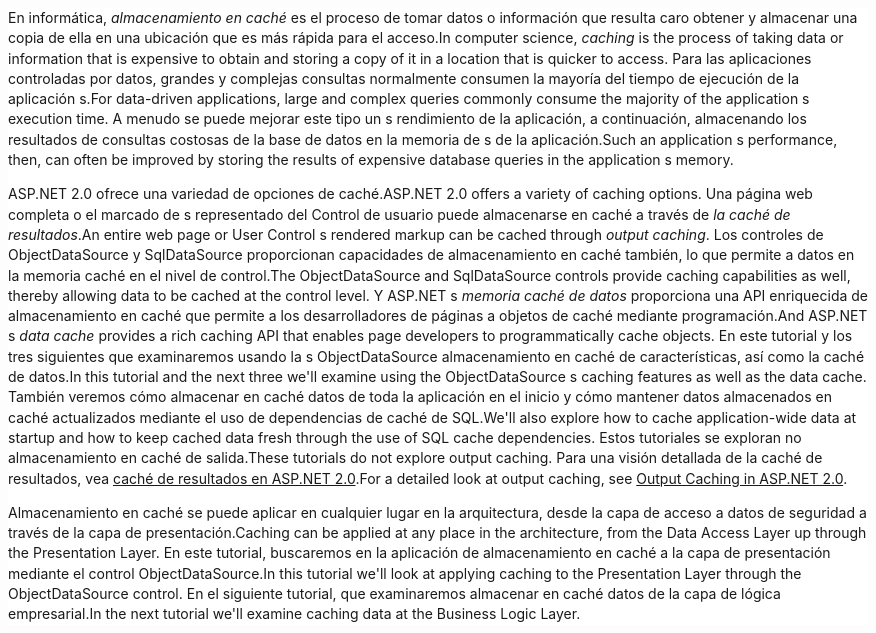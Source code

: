 <span data-ttu-id="d29f3-111">En informática, *almacenamiento en caché* es el proceso de tomar datos o información que resulta caro obtener y almacenar una copia de ella en una ubicación que es más rápida para el acceso.</span><span class="sxs-lookup"><span data-stu-id="d29f3-111">In computer science, *caching* is the process of taking data or information that is expensive to obtain and storing a copy of it in a location that is quicker to access.</span></span> <span data-ttu-id="d29f3-112">Para las aplicaciones controladas por datos, grandes y complejas consultas normalmente consumen la mayoría del tiempo de ejecución de la aplicación s.</span><span class="sxs-lookup"><span data-stu-id="d29f3-112">For data-driven applications, large and complex queries commonly consume the majority of the application s execution time.</span></span> <span data-ttu-id="d29f3-113">A menudo se puede mejorar este tipo un s rendimiento de la aplicación, a continuación, almacenando los resultados de consultas costosas de la base de datos en la memoria de s de la aplicación.</span><span class="sxs-lookup"><span data-stu-id="d29f3-113">Such an application s performance, then, can often be improved by storing the results of expensive database queries in the application s memory.</span></span>

<span data-ttu-id="d29f3-114">ASP.NET 2.0 ofrece una variedad de opciones de caché.</span><span class="sxs-lookup"><span data-stu-id="d29f3-114">ASP.NET 2.0 offers a variety of caching options.</span></span> <span data-ttu-id="d29f3-115">Una página web completa o el marcado de s representado del Control de usuario puede almacenarse en caché a través de *la caché de resultados*.</span><span class="sxs-lookup"><span data-stu-id="d29f3-115">An entire web page or User Control s rendered markup can be cached through *output caching*.</span></span> <span data-ttu-id="d29f3-116">Los controles de ObjectDataSource y SqlDataSource proporcionan capacidades de almacenamiento en caché también, lo que permite a datos en la memoria caché en el nivel de control.</span><span class="sxs-lookup"><span data-stu-id="d29f3-116">The ObjectDataSource and SqlDataSource controls provide caching capabilities as well, thereby allowing data to be cached at the control level.</span></span> <span data-ttu-id="d29f3-117">Y ASP.NET s *memoria caché de datos* proporciona una API enriquecida de almacenamiento en caché que permite a los desarrolladores de páginas a objetos de caché mediante programación.</span><span class="sxs-lookup"><span data-stu-id="d29f3-117">And ASP.NET s *data cache* provides a rich caching API that enables page developers to programmatically cache objects.</span></span> <span data-ttu-id="d29f3-118">En este tutorial y los tres siguientes que examinaremos usando la s ObjectDataSource almacenamiento en caché de características, así como la caché de datos.</span><span class="sxs-lookup"><span data-stu-id="d29f3-118">In this tutorial and the next three we'll examine using the ObjectDataSource s caching features as well as the data cache.</span></span> <span data-ttu-id="d29f3-119">También veremos cómo almacenar en caché datos de toda la aplicación en el inicio y cómo mantener datos almacenados en caché actualizados mediante el uso de dependencias de caché de SQL.</span><span class="sxs-lookup"><span data-stu-id="d29f3-119">We'll also explore how to cache application-wide data at startup and how to keep cached data fresh through the use of SQL cache dependencies.</span></span> <span data-ttu-id="d29f3-120">Estos tutoriales se exploran no almacenamiento en caché de salida.</span><span class="sxs-lookup"><span data-stu-id="d29f3-120">These tutorials do not explore output caching.</span></span> <span data-ttu-id="d29f3-121">Para una visión detallada de la caché de resultados, vea [caché de resultados en ASP.NET 2.0](http://aspnet.4guysfromrolla.com/articles/121306-1.aspx).</span><span class="sxs-lookup"><span data-stu-id="d29f3-121">For a detailed look at output caching, see [Output Caching in ASP.NET 2.0](http://aspnet.4guysfromrolla.com/articles/121306-1.aspx).</span></span>

<span data-ttu-id="d29f3-122">Almacenamiento en caché se puede aplicar en cualquier lugar en la arquitectura, desde la capa de acceso a datos de seguridad a través de la capa de presentación.</span><span class="sxs-lookup"><span data-stu-id="d29f3-122">Caching can be applied at any place in the architecture, from the Data Access Layer up through the Presentation Layer.</span></span> <span data-ttu-id="d29f3-123">En este tutorial, buscaremos en la aplicación de almacenamiento en caché a la capa de presentación mediante el control ObjectDataSource.</span><span class="sxs-lookup"><span data-stu-id="d29f3-123">In this tutorial we'll look at applying caching to the Presentation Layer through the ObjectDataSource control.</span></span> <span data-ttu-id="d29f3-124">En el siguiente tutorial, que examinaremos almacenar en caché datos de la capa de lógica empresarial.</span><span class="sxs-lookup"><span data-stu-id="d29f3-124">In the next tutorial we'll examine caching data at the Business Logic Layer.</span></span>
